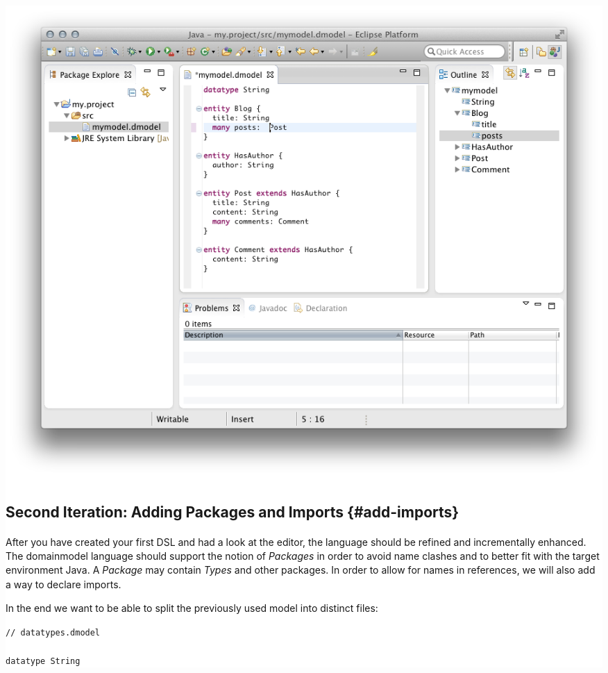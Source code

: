 ![](images/30min_editor.png)

## Second Iteration: Adding Packages and Imports {#add-imports}

After you have created your first DSL and had a look at the editor, the language should be refined and incrementally enhanced. The domainmodel language should support the notion of *Packages* in order to avoid name clashes and to better fit with the target environment Java. A *Package* may contain *Types* and other packages. In order to allow for names in references, we will also add a way to declare imports.

In the end we want to be able to split the previously used model into distinct files:

```domainexample
// datatypes.dmodel

datatype String
```
